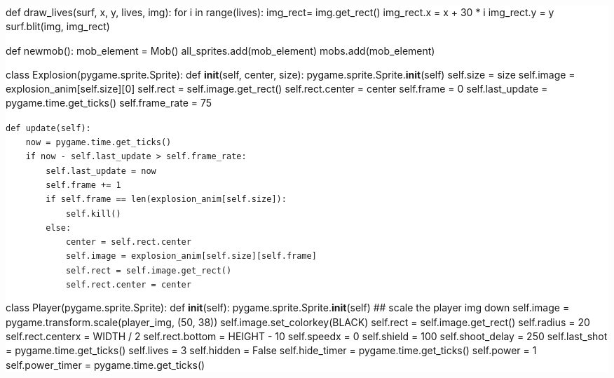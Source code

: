 
def draw_lives(surf, x, y, lives, img):
    for i in range(lives):
        img_rect= img.get_rect()
        img_rect.x = x + 30 * i
        img_rect.y = y
        surf.blit(img, img_rect)



def newmob():
    mob_element = Mob()
    all_sprites.add(mob_element)
    mobs.add(mob_element)

class Explosion(pygame.sprite.Sprite):
    def __init__(self, center, size):
        pygame.sprite.Sprite.__init__(self)
        self.size = size
        self.image = explosion_anim[self.size][0]
        self.rect = self.image.get_rect()
        self.rect.center = center
        self.frame = 0
        self.last_update = pygame.time.get_ticks()
        self.frame_rate = 75

    def update(self):
        now = pygame.time.get_ticks()
        if now - self.last_update > self.frame_rate:
            self.last_update = now
            self.frame += 1
            if self.frame == len(explosion_anim[self.size]):
                self.kill()
            else:
                center = self.rect.center
                self.image = explosion_anim[self.size][self.frame]
                self.rect = self.image.get_rect()
                self.rect.center = center


class Player(pygame.sprite.Sprite):
    def __init__(self):
        pygame.sprite.Sprite.__init__(self)
        ## scale the player img down
        self.image = pygame.transform.scale(player_img, (50, 38))
        self.image.set_colorkey(BLACK)
        self.rect = self.image.get_rect()
        self.radius = 20
        self.rect.centerx = WIDTH / 2
        self.rect.bottom = HEIGHT - 10
        self.speedx = 0
        self.shield = 100
        self.shoot_delay = 250
        self.last_shot = pygame.time.get_ticks()
        self.lives = 3
        self.hidden = False
        self.hide_timer = pygame.time.get_ticks()
        self.power = 1
        self.power_timer = pygame.time.get_ticks()
